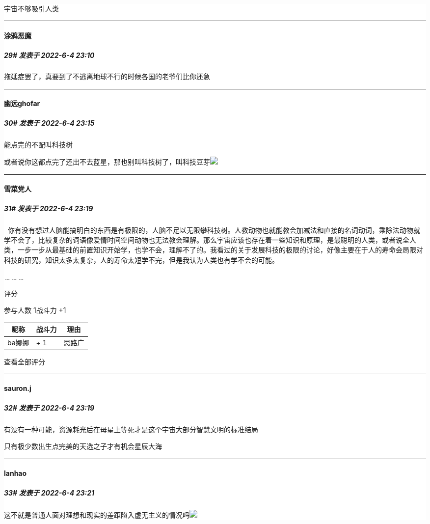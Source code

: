 宇宙不够吸引人类

*****

####  涂鸦恶魔  
##### 29#       发表于 2022-6-4 23:10

拖延症罢了，真要到了不逃离地球不行的时候各国的老爷们比你还急

*****

####  幽远ghofar  
##### 30#       发表于 2022-6-4 23:15

能点完的不配叫科技树

或者说你这都点完了还出不去蓝星，那也别叫科技树了，叫科技豆芽<img src="https://static.saraba1st.com/image/smiley/face2017/049.png" referrerpolicy="no-referrer">



*****

####  雪菜党人  
##### 31#       发表于 2022-6-4 23:19

  你有没有想过人脑能搞明白的东西是有极限的，人脑不足以无限攀科技树。人教动物也就能教会加减法和直接的名词动词，乘除法动物就学不会了，比较复杂的词语像爱情时间空间动物也无法教会理解。那么宇宙应该也存在着一些知识和原理，是最聪明的人类，或者说全人类，一步一步从最基础的前置知识开始学，也学不会，理解不了的。我看过的关于发展科技的极限的讨论，好像主要在于人的寿命会局限对科技的研究，知识太多太复杂，人的寿命太短学不完，但是我认为人类也有学不会的可能。

﹍﹍﹍

评分

 参与人数 1战斗力 +1

|昵称|战斗力|理由|
|----|---|---|
| ba娜娜| + 1|思路广|

查看全部评分

*****

####  sauron.j  
##### 32#       发表于 2022-6-4 23:19

有没有一种可能，资源耗光后在母星上等死才是这个宇宙大部分智慧文明的标准结局

只有极少数出生点完美的天选之子才有机会星辰大海

*****

####  lanhao  
##### 33#       发表于 2022-6-4 23:21

这不就是普通人面对理想和现实的差距陷入虚无主义的情况吗<img src="https://static.saraba1st.com/image/smiley/face2017/067.png" referrerpolicy="no-referrer">
